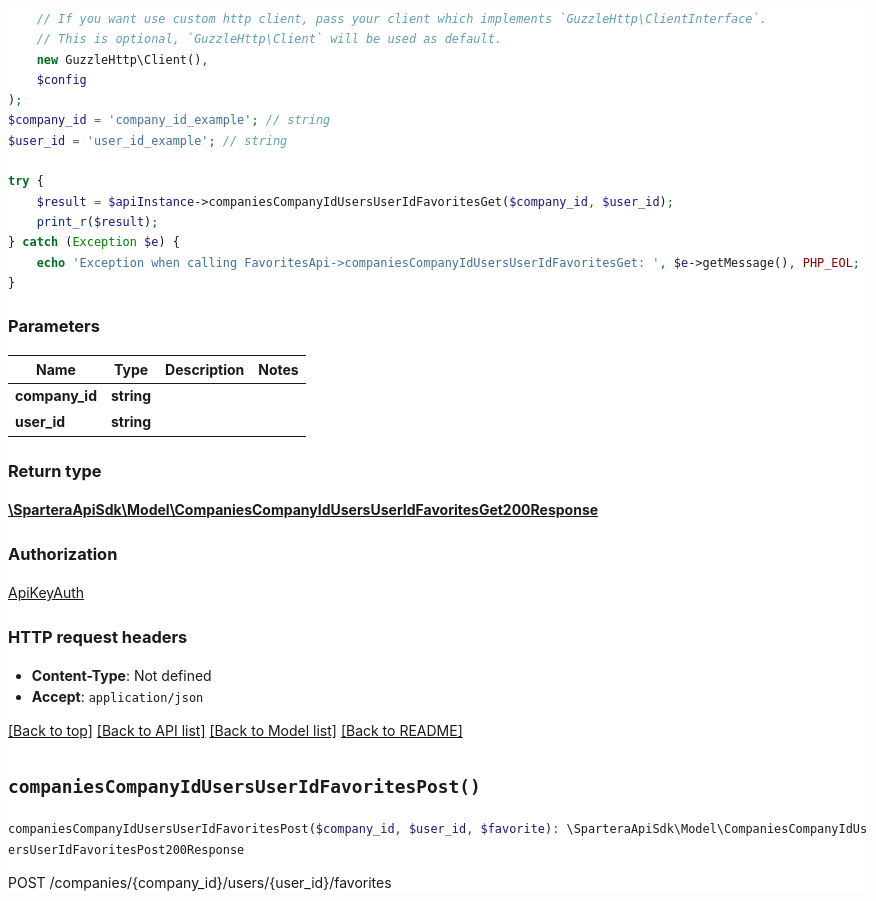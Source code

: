 ```php
    // If you want use custom http client, pass your client which implements `GuzzleHttp\ClientInterface`.
    // This is optional, `GuzzleHttp\Client` will be used as default.
    new GuzzleHttp\Client(),
    $config
);
$company_id = 'company_id_example'; // string
$user_id = 'user_id_example'; // string

try {
    $result = $apiInstance->companiesCompanyIdUsersUserIdFavoritesGet($company_id, $user_id);
    print_r($result);
} catch (Exception $e) {
    echo 'Exception when calling FavoritesApi->companiesCompanyIdUsersUserIdFavoritesGet: ', $e->getMessage(), PHP_EOL;
}
```

### Parameters

| Name | Type | Description  | Notes |
| ------------- | ------------- | ------------- | ------------- |
| **company_id** | **string**|  | |
| **user_id** | **string**|  | |

### Return type

[**\SparteraApiSdk\Model\CompaniesCompanyIdUsersUserIdFavoritesGet200Response**](../Model/CompaniesCompanyIdUsersUserIdFavoritesGet200Response.md)

### Authorization

[ApiKeyAuth](../../README.md#ApiKeyAuth)

### HTTP request headers

- **Content-Type**: Not defined
- **Accept**: `application/json`

[[Back to top]](#) [[Back to API list]](../../README.md#endpoints)
[[Back to Model list]](../../README.md#models)
[[Back to README]](../../README.md)

## `companiesCompanyIdUsersUserIdFavoritesPost()`

```php
companiesCompanyIdUsersUserIdFavoritesPost($company_id, $user_id, $favorite): \SparteraApiSdk\Model\CompaniesCompanyIdUsersUserIdFavoritesPost200Response
```

POST /companies/{company_id}/users/{user_id}/favorites

